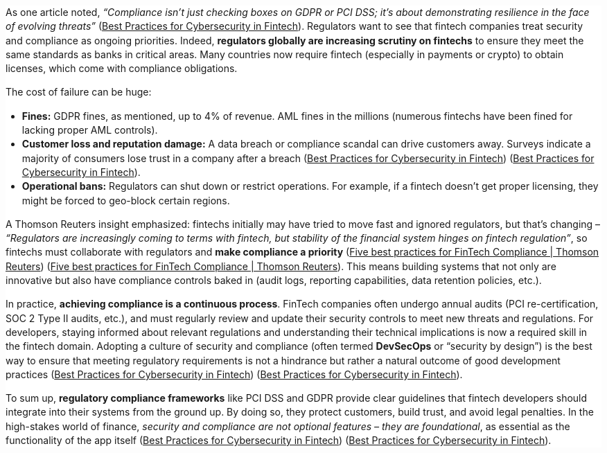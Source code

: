 As one article noted, _“Compliance isn’t just checking boxes on GDPR or PCI DSS; it’s about demonstrating resilience in the face of evolving threats”_ ([Best Practices for Cybersecurity in Fintech](https://relevant.software/blog/cybersecurity-in-fintech/#:~:text=People%20don%E2%80%99t%20just%20trust%20fintech,the%20face%20of%20evolving%20threats)). Regulators want to see that fintech companies treat security and compliance as ongoing priorities. Indeed, **regulators globally are increasing scrutiny on fintechs** to ensure they meet the same standards as banks in critical areas. Many countries now require fintech (especially in payments or crypto) to obtain licenses, which come with compliance obligations.

The cost of failure can be huge:

- **Fines:** GDPR fines, as mentioned, up to 4% of revenue. AML fines in the millions (numerous fintechs have been fined for lacking proper AML controls).
- **Customer loss and reputation damage:** A data breach or compliance scandal can drive customers away. Surveys indicate a majority of consumers lose trust in a company after a breach ([Best Practices for Cybersecurity in Fintech](https://relevant.software/blog/cybersecurity-in-fintech/#:~:text=Loss%20of%20customer%20trust%20can,Research)) ([Best Practices for Cybersecurity in Fintech](https://relevant.software/blog/cybersecurity-in-fintech/#:~:text=indicates%20that%20businesses%20lose%20an,with%20the%20affected%20company%20entirely)).
- **Operational bans:** Regulators can shut down or restrict operations. For example, if a fintech doesn’t get proper licensing, they might be forced to geo-block certain regions.

A Thomson Reuters insight emphasized: fintechs initially may have tried to move fast and ignored regulators, but that’s changing – _“Regulators are increasingly coming to terms with fintech, but stability of the financial system hinges on fintech regulation”_, so fintechs must collaborate with regulators and **make compliance a priority** ([Five best practices for FinTech Compliance | Thomson Reuters](https://legal.thomsonreuters.com/en/insights/articles/five-best-practices-for-fintech-compliance#:~:text=fintech%20is%20still%20in%20the,small%20part%20on%20fintech%20regulation)) ([Five best practices for FinTech Compliance | Thomson Reuters](https://legal.thomsonreuters.com/en/insights/articles/five-best-practices-for-fintech-compliance#:~:text=Like%20banks%2C%20fintechs%20should%20make,the%20good%20graces%20of%20regulators)). This means building systems that not only are innovative but also have compliance controls baked in (audit logs, reporting capabilities, data retention policies, etc.).

In practice, **achieving compliance is a continuous process**. FinTech companies often undergo annual audits (PCI re-certification, SOC 2 Type II audits, etc.), and must regularly review and update their security controls to meet new threats and regulations. For developers, staying informed about relevant regulations and understanding their technical implications is now a required skill in the fintech domain. Adopting a culture of security and compliance (often termed **DevSecOps** or “security by design”) is the best way to ensure that meeting regulatory requirements is not a hindrance but rather a natural outcome of good development practices ([Best Practices for Cybersecurity in Fintech](https://relevant.software/blog/cybersecurity-in-fintech/#:~:text=DevSecOps)) ([Best Practices for Cybersecurity in Fintech](https://relevant.software/blog/cybersecurity-in-fintech/#:~:text=integrates%20security%20into%20every%20stage,hackers%20and%20act%20like%20engineers)).

To sum up, **regulatory compliance frameworks** like PCI DSS and GDPR provide clear guidelines that fintech developers should integrate into their systems from the ground up. By doing so, they protect customers, build trust, and avoid legal penalties. In the high-stakes world of finance, _security and compliance are not optional features – they are foundational_, as essential as the functionality of the app itself ([Best Practices for Cybersecurity in Fintech](https://relevant.software/blog/cybersecurity-in-fintech/#:~:text=that%20trust%2C%20not%20just%20for,the%20face%20of%20evolving%20threats)) ([Best Practices for Cybersecurity in Fintech](https://relevant.software/blog/cybersecurity-in-fintech/#:~:text=Then%20there%E2%80%99s%20the%20legal%20fallout,a%20technological%20misstep%E2%80%94it%E2%80%99s%20a%20financial)).
